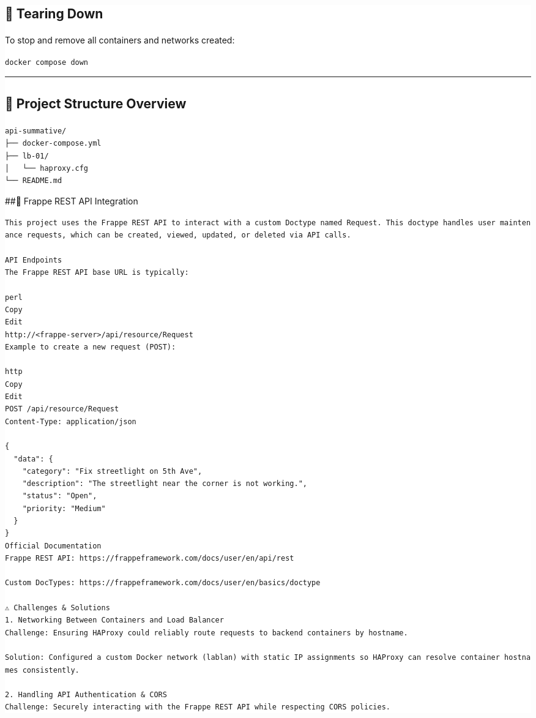 
## 🧼 Tearing Down

To stop and remove all containers and networks created:

```bash
docker compose down
```

---

## 📁 Project Structure Overview

```
api-summative/
├── docker-compose.yml
├── lb-01/
│   └── haproxy.cfg
└── README.md
```


##🧩 Frappe REST API Integration
```
This project uses the Frappe REST API to interact with a custom Doctype named Request. This doctype handles user maintenance requests, which can be created, viewed, updated, or deleted via API calls.

API Endpoints
The Frappe REST API base URL is typically:

perl
Copy
Edit
http://<frappe-server>/api/resource/Request
Example to create a new request (POST):

http
Copy
Edit
POST /api/resource/Request
Content-Type: application/json

{
  "data": {
    "category": "Fix streetlight on 5th Ave",
    "description": "The streetlight near the corner is not working.",
    "status": "Open",
    "priority: "Medium"
  }
}
Official Documentation
Frappe REST API: https://frappeframework.com/docs/user/en/api/rest

Custom DocTypes: https://frappeframework.com/docs/user/en/basics/doctype

⚠️ Challenges & Solutions
1. Networking Between Containers and Load Balancer
Challenge: Ensuring HAProxy could reliably route requests to backend containers by hostname.

Solution: Configured a custom Docker network (lablan) with static IP assignments so HAProxy can resolve container hostnames consistently.

2. Handling API Authentication & CORS
Challenge: Securely interacting with the Frappe REST API while respecting CORS policies.

```